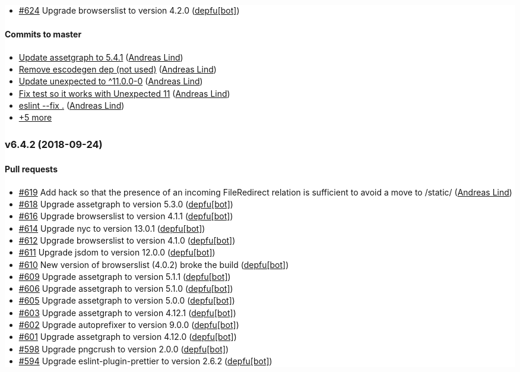 - [#624](https://github.com/assetgraph/assetgraph-builder/pull/624) Upgrade browserslist to version 4.2.0 ([depfu[bot]](mailto:depfu[bot]@users.noreply.github.com))

#### Commits to master

- [Update assetgraph to 5.4.1](https://github.com/assetgraph/assetgraph-builder/commit/476b54365e561bda944dee7a5b248ecb14f54df1) ([Andreas Lind](mailto:andreaslindpetersen@gmail.com))
- [Remove escodegen dep \(not used\)](https://github.com/assetgraph/assetgraph-builder/commit/b9652c01bf7e3f541e20829cd575e36155159997) ([Andreas Lind](mailto:andreaslindpetersen@gmail.com))
- [Update unexpected to ^11.0.0-0](https://github.com/assetgraph/assetgraph-builder/commit/574ddcfead6aca1d539c11964f6ff68532238c20) ([Andreas Lind](mailto:andreaslindpetersen@gmail.com))
- [Fix test so it works with Unexpected 11](https://github.com/assetgraph/assetgraph-builder/commit/699c128373e1a0ca1e87907856665457d5db99f2) ([Andreas Lind](mailto:andreaslindpetersen@gmail.com))
- [eslint --fix .](https://github.com/assetgraph/assetgraph-builder/commit/cb14907560e20d4122d0291bf41cc696b129e3f5) ([Andreas Lind](mailto:andreaslindpetersen@gmail.com))
- [+5 more](https://github.com/assetgraph/assetgraph-builder/compare/v6.4.2...v6.4.3)

### v6.4.2 (2018-09-24)

#### Pull requests

- [#619](https://github.com/assetgraph/assetgraph-builder/pull/619) Add hack so that the presence of an incoming FileRedirect relation is sufficient to avoid a move to \/static\/ ([Andreas Lind](mailto:andreaslindpetersen@gmail.com))
- [#618](https://github.com/assetgraph/assetgraph-builder/pull/618) Upgrade assetgraph to version 5.3.0 ([depfu[bot]](mailto:depfu[bot]@users.noreply.github.com))
- [#616](https://github.com/assetgraph/assetgraph-builder/pull/616) Upgrade browserslist to version 4.1.1 ([depfu[bot]](mailto:depfu[bot]@users.noreply.github.com))
- [#614](https://github.com/assetgraph/assetgraph-builder/pull/614) Upgrade nyc to version 13.0.1 ([depfu[bot]](mailto:depfu[bot]@users.noreply.github.com))
- [#612](https://github.com/assetgraph/assetgraph-builder/pull/612) Upgrade browserslist to version 4.1.0 ([depfu[bot]](mailto:depfu[bot]@users.noreply.github.com))
- [#611](https://github.com/assetgraph/assetgraph-builder/pull/611) Upgrade jsdom to version 12.0.0 ([depfu[bot]](mailto:depfu[bot]@users.noreply.github.com))
- [#610](https://github.com/assetgraph/assetgraph-builder/pull/610) New version of browserslist \(4.0.2\) broke the build ([depfu[bot]](mailto:depfu[bot]@users.noreply.github.com))
- [#609](https://github.com/assetgraph/assetgraph-builder/pull/609) Upgrade assetgraph to version 5.1.1 ([depfu[bot]](mailto:depfu[bot]@users.noreply.github.com))
- [#606](https://github.com/assetgraph/assetgraph-builder/pull/606) Upgrade assetgraph to version 5.1.0 ([depfu[bot]](mailto:depfu[bot]@users.noreply.github.com))
- [#605](https://github.com/assetgraph/assetgraph-builder/pull/605) Upgrade assetgraph to version 5.0.0 ([depfu[bot]](mailto:depfu[bot]@users.noreply.github.com))
- [#603](https://github.com/assetgraph/assetgraph-builder/pull/603) Upgrade assetgraph to version 4.12.1 ([depfu[bot]](mailto:depfu[bot]@users.noreply.github.com))
- [#602](https://github.com/assetgraph/assetgraph-builder/pull/602) Upgrade autoprefixer to version 9.0.0 ([depfu[bot]](mailto:depfu[bot]@users.noreply.github.com))
- [#601](https://github.com/assetgraph/assetgraph-builder/pull/601) Upgrade assetgraph to version 4.12.0 ([depfu[bot]](mailto:depfu[bot]@users.noreply.github.com))
- [#598](https://github.com/assetgraph/assetgraph-builder/pull/598) Upgrade pngcrush to version 2.0.0 ([depfu[bot]](mailto:depfu[bot]@users.noreply.github.com))
- [#594](https://github.com/assetgraph/assetgraph-builder/pull/594) Upgrade eslint-plugin-prettier to version 2.6.2 ([depfu[bot]](mailto:depfu[bot]@users.noreply.github.com))
